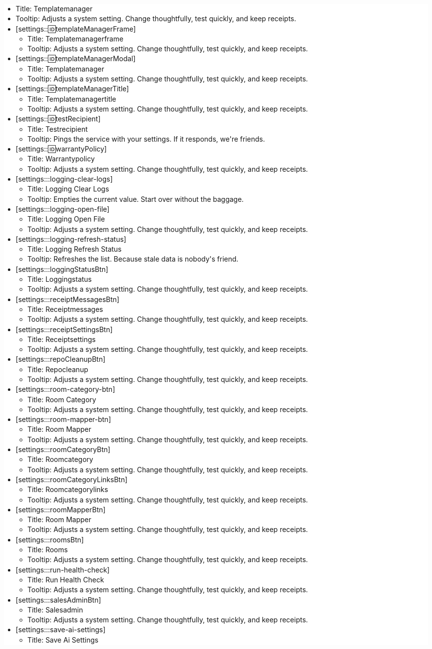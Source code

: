   - Title: Templatemanager
  - Tooltip: Adjusts a system setting. Change thoughtfully, test quickly, and keep receipts.
- [settings:::id:templateManagerFrame]
  - Title: Templatemanagerframe
  - Tooltip: Adjusts a system setting. Change thoughtfully, test quickly, and keep receipts.
- [settings:::id:templateManagerModal]
  - Title: Templatemanager
  - Tooltip: Adjusts a system setting. Change thoughtfully, test quickly, and keep receipts.
- [settings:::id:templateManagerTitle]
  - Title: Templatemanagertitle
  - Tooltip: Adjusts a system setting. Change thoughtfully, test quickly, and keep receipts.
- [settings:::id:testRecipient]
  - Title: Testrecipient
  - Tooltip: Pings the service with your settings. If it responds, we're friends.
- [settings:::id:warrantyPolicy]
  - Title: Warrantypolicy
  - Tooltip: Adjusts a system setting. Change thoughtfully, test quickly, and keep receipts.
- [settings:::logging-clear-logs]
  - Title: Logging Clear Logs
  - Tooltip: Empties the current value. Start over without the baggage.
- [settings:::logging-open-file]
  - Title: Logging Open File
  - Tooltip: Adjusts a system setting. Change thoughtfully, test quickly, and keep receipts.
- [settings:::logging-refresh-status]
  - Title: Logging Refresh Status
  - Tooltip: Refreshes the list. Because stale data is nobody's friend.
- [settings:::loggingStatusBtn]
  - Title: Loggingstatus
  - Tooltip: Adjusts a system setting. Change thoughtfully, test quickly, and keep receipts.
- [settings:::receiptMessagesBtn]
  - Title: Receiptmessages
  - Tooltip: Adjusts a system setting. Change thoughtfully, test quickly, and keep receipts.
- [settings:::receiptSettingsBtn]
  - Title: Receiptsettings
  - Tooltip: Adjusts a system setting. Change thoughtfully, test quickly, and keep receipts.
- [settings:::repoCleanupBtn]
  - Title: Repocleanup
  - Tooltip: Adjusts a system setting. Change thoughtfully, test quickly, and keep receipts.
- [settings:::room-category-btn]
  - Title: Room Category
  - Tooltip: Adjusts a system setting. Change thoughtfully, test quickly, and keep receipts.
- [settings:::room-mapper-btn]
  - Title: Room Mapper
  - Tooltip: Adjusts a system setting. Change thoughtfully, test quickly, and keep receipts.
- [settings:::roomCategoryBtn]
  - Title: Roomcategory
  - Tooltip: Adjusts a system setting. Change thoughtfully, test quickly, and keep receipts.
- [settings:::roomCategoryLinksBtn]
  - Title: Roomcategorylinks
  - Tooltip: Adjusts a system setting. Change thoughtfully, test quickly, and keep receipts.
- [settings:::roomMapperBtn]
  - Title: Room Mapper
  - Tooltip: Adjusts a system setting. Change thoughtfully, test quickly, and keep receipts.
- [settings:::roomsBtn]
  - Title: Rooms
  - Tooltip: Adjusts a system setting. Change thoughtfully, test quickly, and keep receipts.
- [settings:::run-health-check]
  - Title: Run Health Check
  - Tooltip: Adjusts a system setting. Change thoughtfully, test quickly, and keep receipts.
- [settings:::salesAdminBtn]
  - Title: Salesadmin
  - Tooltip: Adjusts a system setting. Change thoughtfully, test quickly, and keep receipts.
- [settings:::save-ai-settings]
  - Title: Save Ai Settings